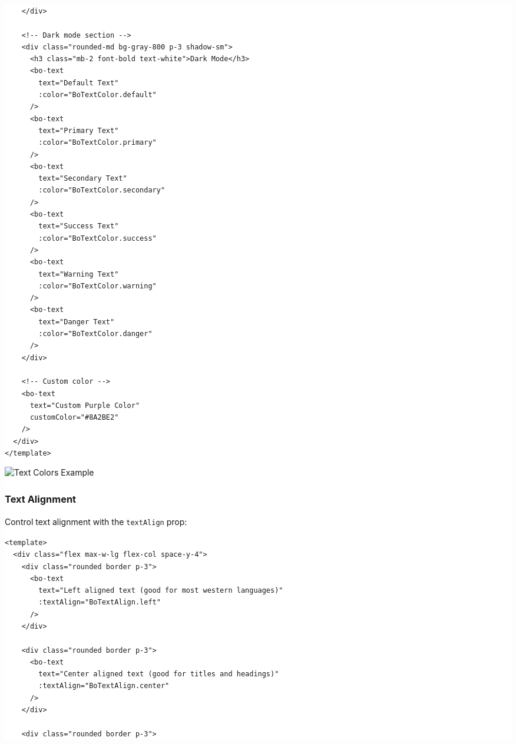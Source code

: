 ```vue
    </div>

    <!-- Dark mode section -->
    <div class="rounded-md bg-gray-800 p-3 shadow-sm">
      <h3 class="mb-2 font-bold text-white">Dark Mode</h3>
      <bo-text
        text="Default Text"
        :color="BoTextColor.default"
      />
      <bo-text
        text="Primary Text"
        :color="BoTextColor.primary"
      />
      <bo-text
        text="Secondary Text"
        :color="BoTextColor.secondary"
      />
      <bo-text
        text="Success Text"
        :color="BoTextColor.success"
      />
      <bo-text
        text="Warning Text"
        :color="BoTextColor.warning"
      />
      <bo-text
        text="Danger Text"
        :color="BoTextColor.danger"
      />
    </div>

    <!-- Custom color -->
    <bo-text
      text="Custom Purple Color"
      customColor="#8A2BE2"
    />
  </div>
</template>
```

![Text Colors Example](../../../public/examples/text-colors.png)

### Text Alignment

Control text alignment with the `textAlign` prop:

```vue
<template>
  <div class="flex max-w-lg flex-col space-y-4">
    <div class="rounded border p-3">
      <bo-text
        text="Left aligned text (good for most western languages)"
        :textAlign="BoTextAlign.left"
      />
    </div>

    <div class="rounded border p-3">
      <bo-text
        text="Center aligned text (good for titles and headings)"
        :textAlign="BoTextAlign.center"
      />
    </div>

    <div class="rounded border p-3">
```